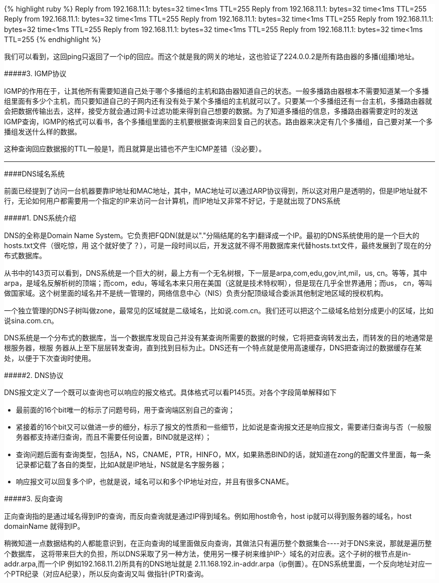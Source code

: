 {% highlight ruby %}
Reply from 192.168.11.1: bytes=32 time<1ms TTL=255
Reply from 192.168.11.1: bytes=32 time<1ms TTL=255
Reply from 192.168.11.1: bytes=32 time<1ms TTL=255
Reply from 192.168.11.1: bytes=32 time<1ms TTL=255
Reply from 192.168.11.1: bytes=32 time<1ms TTL=255
Reply from 192.168.11.1: bytes=32 time<1ms TTL=255
Reply from 192.168.11.1: bytes=32 time<1ms TTL=255
{% endhighlight %}

我们可以看到，这回ping只返回了一个ip的回应。而这个就是我的网关的地址，这也验证了224.0.0.2是所有路由器的多播(组播)地址。

#####3. IGMP协议

IGMP的作用在于，让其他所有需要知道自己处于哪个多播组的主机和路由器知道自己的状态。一般多播路由器根本不需要知道某一个多播组里面有多少个主机，而只要知道自己的子网内还有没有处于某个多播组的主机就可以了。只要某一个多播组还有一台主机，多播路由器就会把数据传输出去，这样，接受方就会通过网卡过滤功能来得到自己想要的数据。为了知道多播组的信息，多播路由器需要定时的发送IGMP查询，IGMP的格式可以看书，各个多播组里面的主机要根据查询来回复自己的状态。路由器来决定有几个多播组，自己要对某一个多播组发送什么样的数据。

这种查询回应数据报的TTL一般是1，而且就算是出错也不产生ICMP差错（没必要）。

----------------------------

####DNS域名系统

前面已经提到了访问一台机器要靠IP地址和MAC地址，其中，MAC地址可以通过ARP协议得到，所以这对用户是透明的，但是IP地址就不行，无论如何用户都需要用一个指定的IP来访问一台计算机，而IP地址又非常不好记，于是就出现了DNS系统

#####1. DNS系统介绍

DNS的全称是Domain Name System。它负责把FQDN(就是以"."分隔结尾的名字)翻译成一个IP。最初的DNS系统使用的是一个巨大的hosts.txt文件（很吃惊，用 这个就好使了？），可是一段时间以后，开发这就不得不用数据库来代替hosts.txt文件，最终发展到了现在的分布式数据库。

从书中的143页可以看到，DNS系统是一个巨大的树，最上方有一个无名树根，下一层是arpa,com,edu,gov,int,mil，us, cn。等等，其中arpa，是域名反解析树的顶端；而com，edu，等域名本来只用在美国（这就是技术特权啊），但是现在几乎全世界通用；而us， cn，等叫做国家域。这个树里面的域名并不是统一管理的，网络信息中心（NIS）负责分配顶级域合委派其他制定地区域的授权机构。

一个独立管理的DNS子树叫做zone，最常见的区域就是二级域名，比如说.com.cn。我们还可以把这个二级域名给划分成更小的区域，比如说sina.com.cn。

DNS系统是一个分布式的数据库，当一个数据库发现自己并没有某查询所需要的数据的时候，它将把查询转发出去，而转发的目的地通常是根服务器，根服 务器从上至下层层转发查询，直到找到目标为止。DNS还有一个特点就是使用高速缓存，DNS把查询过的数据缓存在某处，以便于下次查询时使用。

#####2. DNS协议

DNS报文定义了一个既可以查询也可以响应的报文格式。具体格式可以看P145页。对各个字段简单解释如下

* 最前面的16个bit唯一的标示了问题号码，用于查询端区别自己的查询；

* 紧接着的16个bit又可以做进一步的细分，标示了报文的性质和一些细节，比如说是查询报文还是响应报文，需要递归查询与否（一般服务器都支持递归查询，而且不需要任何设置，BIND就是这样）；

* 查询问题后面有查询类型，包括A，NS，CNAME，PTR，HINFO，MX，如果熟悉BIND的话，就知道在zong的配置文件里面，每一条记录都记载了各自的类型，比如A就是IP地址，NS就是名字服务器；

* 响应报文可以回复多个IP，也就是说，域名可以和多个IP地址对应，并且有很多CNAME。

#####3. 反向查询

正向查询指的是通过域名得到IP的查询，而反向查询就是通过IP得到域名。例如用host命令，host ip就可以得到服务器的域名，host domainName 就得到IP。

稍微知道一点数据结构的人都能意识到，在正向查询的域里面做反向查询，其做法只有遍历整个数据集合----对于DNS来说，那就是遍历整个数据库， 这将带来巨大的负担，所以DNS采取了另一种方法，使用另一棵子树来维护IP-〉域名的对应表。这个子树的根节点是in-addr.arpa,而一个IP 例如192.168.11.2)所具有的DNS地址就是 2.11.168.192.in-addr.arpa（ip倒置）。在DNS系统里面，一个反向地址对应一个PTR纪录（对应A纪录），所以反向查询又叫 做指针(PTR)查询。
